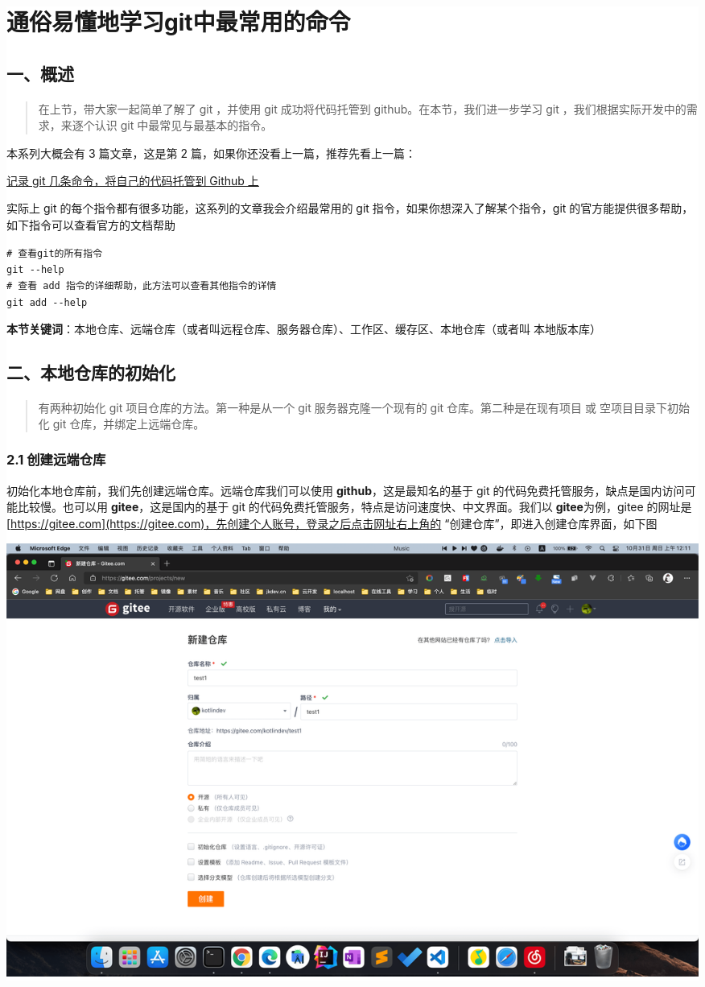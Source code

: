 # 通俗易懂地学习git中最常用的命令

## 一、概述

> 在上节，带大家一起简单了解了 git ，并使用 git 成功将代码托管到 github。在本节，我们进一步学习 git ，我们根据实际开发中的需求，来逐个认识 git 中最常见与最基本的指令。

本系列大概会有 3 篇文章，这是第 2 篇，如果你还没看上一篇，推荐先看上一篇：

[记录 git 几条命令，将自己的代码托管到 Github 上](https://blog.jkdev.cn/index.php/archives/351/)

实际上 git 的每个指令都有很多功能，这系列的文章我会介绍最常用的 git 指令，如果你想深入了解某个指令，git 的官方能提供很多帮助，如下指令可以查看官方的文档帮助

```shell
# 查看git的所有指令
git --help
# 查看 add 指令的详细帮助，此方法可以查看其他指令的详情
git add --help
```

**本节关键词**：本地仓库、远端仓库（或者叫远程仓库、服务器仓库）、工作区、缓存区、本地仓库（或者叫 本地版本库）

## 二、本地仓库的初始化

> 有两种初始化 git 项目仓库的方法。第一种是从一个 git 服务器克隆一个现有的 git 仓库。第二种是在现有项目 或 空项目目录下初始化 git 仓库，并绑定上远端仓库。

### 2.1 创建远端仓库

初始化本地仓库前，我们先创建远端仓库。远端仓库我们可以使用 **github**，这是最知名的基于 git 的代码免费托管服务，缺点是国内访问可能比较慢。也可以用 **gitee**，这是国内的基于 git 的代码免费托管服务，特点是访问速度快、中文界面。我们以 **gitee**为例，gitee 的网址是 [https://gitee.com](https://gitee.com)，先创建个人账号，登录之后点击网址右上角的 “创建仓库”，即进入创建仓库界面，如下图

![note-01-0.png](../img/02-01.png)
